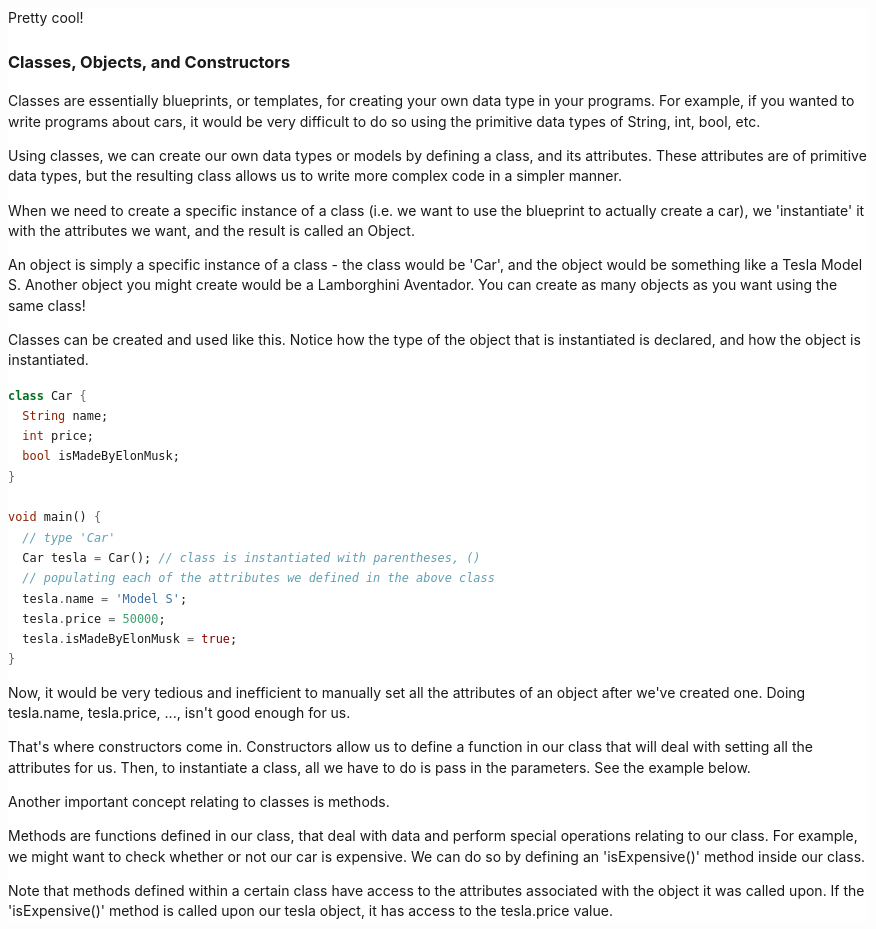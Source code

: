 Pretty cool!
    

### Classes, Objects, and Constructors

Classes are essentially blueprints, or templates, for creating your own data type in your programs. For example, if you wanted to write programs about cars, it would be very difficult to do so using the primitive data types of String, int, bool, etc. 

Using classes, we can create our own data types or models by defining a class, and its attributes. These attributes are of primitive data types, but the resulting class allows us to write more complex code in a simpler manner.

When we need to create a specific instance of a class (i.e. we want to use the blueprint to actually create a car), we 'instantiate' it with the attributes we want, and the result is called an Object. 

An object is simply a specific instance of a class - the class would be 'Car', and the object would be something like a Tesla Model S. Another object you might create would be a Lamborghini Aventador. You can create as many objects as you want using the same class!

Classes can be created and used like this. Notice how the type of the object that is instantiated is declared, and how the object is instantiated.

```dart
class Car {
  String name;
  int price;
  bool isMadeByElonMusk;
}

void main() {
  // type 'Car'
  Car tesla = Car(); // class is instantiated with parentheses, ()
  // populating each of the attributes we defined in the above class
  tesla.name = 'Model S';
  tesla.price = 50000;
  tesla.isMadeByElonMusk = true;
}
```

Now, it would be very tedious and inefficient to manually set all the attributes of an object after we've created one. Doing tesla.name, tesla.price, ..., isn't good enough for us.

That's where constructors come in. Constructors allow us to define a function in our class that will deal with setting all the attributes for us. Then, to instantiate a class, all we have to do is pass in the parameters. See the example below.

Another important concept relating to classes is methods.

Methods are functions defined in our class, that deal with data and perform special operations relating to our class. For example, we might want to check whether or not our car is expensive. We can do so by defining an 'isExpensive()' method inside our class. 

Note that methods defined within a certain class have access to the attributes associated with the object it was called upon. If the 'isExpensive()' method is called upon our tesla object, it has access to the tesla.price value.
